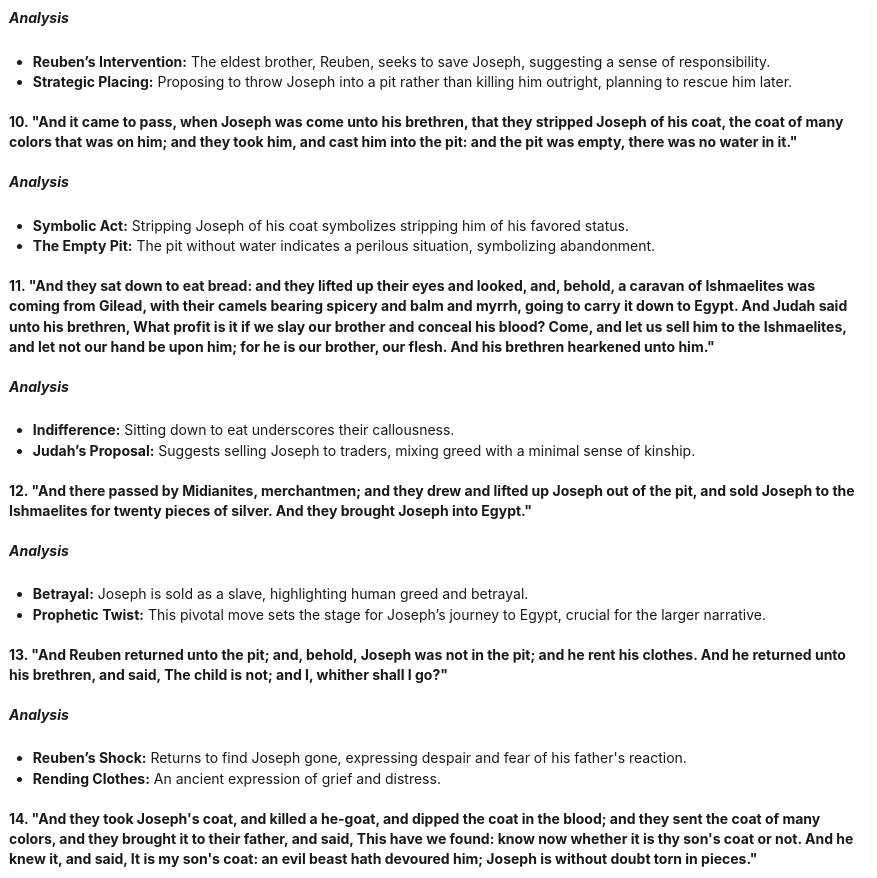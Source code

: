 ##### Analysis
- **Reuben’s Intervention:** The eldest brother, Reuben, seeks to save Joseph, suggesting a sense of responsibility.
- **Strategic Placing:** Proposing to throw Joseph into a pit rather than killing him outright, planning to rescue him later.

#### 10. "And it came to pass, when Joseph was come unto his brethren, that they stripped Joseph of his coat, the coat of many colors that was on him; and they took him, and cast him into the pit: and the pit was empty, there was no water in it."

##### Analysis
- **Symbolic Act:** Stripping Joseph of his coat symbolizes stripping him of his favored status.
- **The Empty Pit:** The pit without water indicates a perilous situation, symbolizing abandonment.

#### 11. "And they sat down to eat bread: and they lifted up their eyes and looked, and, behold, a caravan of Ishmaelites was coming from Gilead, with their camels bearing spicery and balm and myrrh, going to carry it down to Egypt. And Judah said unto his brethren, What profit is it if we slay our brother and conceal his blood? Come, and let us sell him to the Ishmaelites, and let not our hand be upon him; for he is our brother, our flesh. And his brethren hearkened unto him."

##### Analysis
- **Indifference:** Sitting down to eat underscores their callousness.
- **Judah’s Proposal:** Suggests selling Joseph to traders, mixing greed with a minimal sense of kinship.

#### 12. "And there passed by Midianites, merchantmen; and they drew and lifted up Joseph out of the pit, and sold Joseph to the Ishmaelites for twenty pieces of silver. And they brought Joseph into Egypt."

##### Analysis
- **Betrayal:** Joseph is sold as a slave, highlighting human greed and betrayal.
- **Prophetic Twist:** This pivotal move sets the stage for Joseph’s journey to Egypt, crucial for the larger narrative.

#### 13. "And Reuben returned unto the pit; and, behold, Joseph was not in the pit; and he rent his clothes. And he returned unto his brethren, and said, The child is not; and I, whither shall I go?"

##### Analysis
- **Reuben’s Shock:** Returns to find Joseph gone, expressing despair and fear of his father's reaction.
- **Rending Clothes:** An ancient expression of grief and distress.

#### 14. "And they took Joseph's coat, and killed a he-goat, and dipped the coat in the blood; and they sent the coat of many colors, and they brought it to their father, and said, This have we found: know now whether it is thy son's coat or not. And he knew it, and said, It is my son's coat: an evil beast hath devoured him; Joseph is without doubt torn in pieces."
